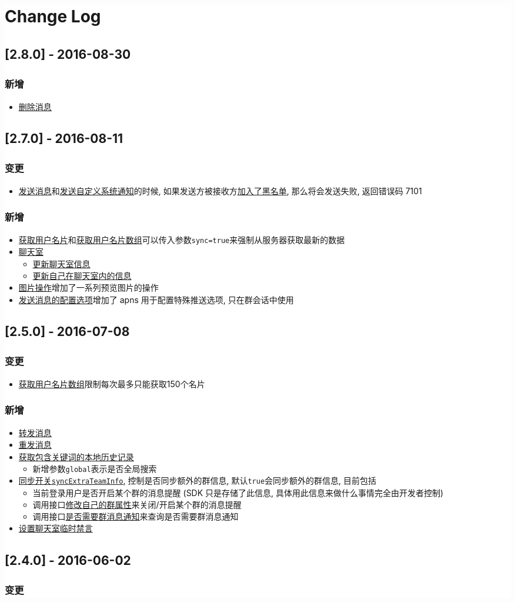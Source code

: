

# Change Log

## [2.8.0] - 2016-08-30

### 新增

- [删除消息](/docs?doc=web&#删除消息 "target=_blank")

## [2.7.0] - 2016-08-11

### 变更

- [发送消息](/docs?doc=web&#发送消息 "target=_blank")和[发送自定义系统通知](/docs?doc=web&#自定义系统通知 "target=_blank")的时候, 如果发送方被接收方[加入了黑名单](/docs?doc=web&#加入黑名单/从黑名单移除 "target=_blank"), 那么将会发送失败, 返回错误码 7101

### 新增

- [获取用户名片](/docs?doc=web&#获取用户名片 "target=_blank")和[获取用户名片数组](/docs?doc=web&#获取用户名片数组 "target=_blank")可以传入参数`sync=true`来强制从服务器获取最新的数据
- [聊天室](/docs?doc=web&#聊天室 "target=_blank")
  - [更新聊天室信息](/docs?doc=web&#更新聊天室信息 "target=_blank")
  - [更新自己在聊天室内的信息](/docs?doc=web&#更新自己在聊天室内的信息 "target=_blank")
- [图片操作](/docs?doc=web&#图片操作 "target=_blank")增加了一系列预览图片的操作
- [发送消息的配置选项](/docs?doc=web&#发送消息的配置选项 "target=_blank")增加了 apns 用于配置特殊推送选项, 只在群会话中使用

## [2.5.0] - 2016-07-08

### 变更
- [获取用户名片数组](/docs?doc=web&#获取用户名片数组 "target=_blank")限制每次最多只能获取150个名片

### 新增

- [转发消息](/docs?doc=web&#转发消息 "target=_blank")
- [重发消息](/docs?doc=web&#重发消息 "target=_blank")
- [获取包含关键词的本地历史记录](/docs?doc=web&#获取包含关键词的本地历史记录 "target=_blank")
  - 新增参数`global`表示是否全局搜索
- [同步开关`syncExtraTeamInfo`](/docs?doc=web&#同步开关 "target=_blank"), 控制是否同步额外的群信息, 默认`true`会同步额外的群信息, 目前包括
  - 当前登录用户是否开启某个群的消息提醒 (SDK 只是存储了此信息, 具体用此信息来做什么事情完全由开发者控制)
  - 调用接口[修改自己的群属性](/docs?doc=web&#修改自己的群属性 "target=_blank")来关闭/开启某个群的消息提醒
  - 调用接口[是否需要群消息通知](/docs?doc=web&#是否需要群消息通知 "target=_blank")来查询是否需要群消息通知
- [设置聊天室临时禁言](/docs?doc=web&#设置聊天室临时禁言 "target=_blank")

## [2.4.0] - 2016-06-02

### 变更
